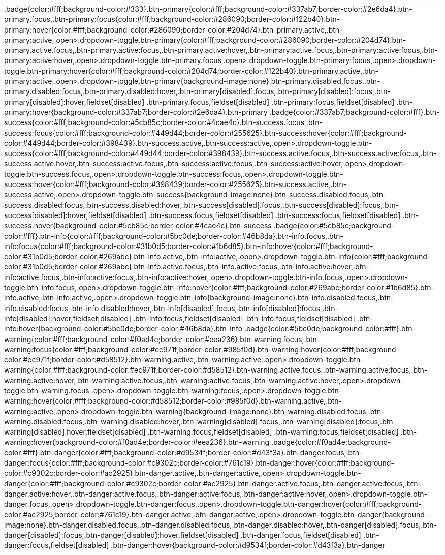 .badge{color:#fff;background-color:#333}.btn-primary{color:#fff;background-color:#337ab7;border-color:#2e6da4}.btn-primary.focus,.btn-primary:focus{color:#fff;background-color:#286090;border-color:#122b40}.btn-primary:hover{color:#fff;background-color:#286090;border-color:#204d74}.btn-primary.active,.btn-primary:active,.open&gt;.dropdown-toggle.btn-primary{color:#fff;background-color:#286090;border-color:#204d74}.btn-primary.active.focus,.btn-primary.active:focus,.btn-primary.active:hover,.btn-primary:active.focus,.btn-primary:active:focus,.btn-primary:active:hover,.open&gt;.dropdown-toggle.btn-primary.focus,.open&gt;.dropdown-toggle.btn-primary:focus,.open&gt;.dropdown-toggle.btn-primary:hover{color:#fff;background-color:#204d74;border-color:#122b40}.btn-primary.active,.btn-primary:active,.open&gt;.dropdown-toggle.btn-primary{background-image:none}.btn-primary.disabled.focus,.btn-primary.disabled:focus,.btn-primary.disabled:hover,.btn-primary[disabled].focus,.btn-primary[disabled]:focus,.btn-primary[disabled]:hover,fieldset[disabled] .btn-primary.focus,fieldset[disabled] .btn-primary:focus,fieldset[disabled] .btn-primary:hover{background-color:#337ab7;border-color:#2e6da4}.btn-primary .badge{color:#337ab7;background-color:#fff}.btn-success{color:#fff;background-color:#5cb85c;border-color:#4cae4c}.btn-success.focus,.btn-success:focus{color:#fff;background-color:#449d44;border-color:#255625}.btn-success:hover{color:#fff;background-color:#449d44;border-color:#398439}.btn-success.active,.btn-success:active,.open&gt;.dropdown-toggle.btn-success{color:#fff;background-color:#449d44;border-color:#398439}.btn-success.active.focus,.btn-success.active:focus,.btn-success.active:hover,.btn-success:active.focus,.btn-success:active:focus,.btn-success:active:hover,.open&gt;.dropdown-toggle.btn-success.focus,.open&gt;.dropdown-toggle.btn-success:focus,.open&gt;.dropdown-toggle.btn-success:hover{color:#fff;background-color:#398439;border-color:#255625}.btn-success.active,.btn-success:active,.open&gt;.dropdown-toggle.btn-success{background-image:none}.btn-success.disabled.focus,.btn-success.disabled:focus,.btn-success.disabled:hover,.btn-success[disabled].focus,.btn-success[disabled]:focus,.btn-success[disabled]:hover,fieldset[disabled] .btn-success.focus,fieldset[disabled] .btn-success:focus,fieldset[disabled] .btn-success:hover{background-color:#5cb85c;border-color:#4cae4c}.btn-success .badge{color:#5cb85c;background-color:#fff}.btn-info{color:#fff;background-color:#5bc0de;border-color:#46b8da}.btn-info.focus,.btn-info:focus{color:#fff;background-color:#31b0d5;border-color:#1b6d85}.btn-info:hover{color:#fff;background-color:#31b0d5;border-color:#269abc}.btn-info.active,.btn-info:active,.open&gt;.dropdown-toggle.btn-info{color:#fff;background-color:#31b0d5;border-color:#269abc}.btn-info.active.focus,.btn-info.active:focus,.btn-info.active:hover,.btn-info:active.focus,.btn-info:active:focus,.btn-info:active:hover,.open&gt;.dropdown-toggle.btn-info.focus,.open&gt;.dropdown-toggle.btn-info:focus,.open&gt;.dropdown-toggle.btn-info:hover{color:#fff;background-color:#269abc;border-color:#1b6d85}.btn-info.active,.btn-info:active,.open&gt;.dropdown-toggle.btn-info{background-image:none}.btn-info.disabled.focus,.btn-info.disabled:focus,.btn-info.disabled:hover,.btn-info[disabled].focus,.btn-info[disabled]:focus,.btn-info[disabled]:hover,fieldset[disabled] .btn-info.focus,fieldset[disabled] .btn-info:focus,fieldset[disabled] .btn-info:hover{background-color:#5bc0de;border-color:#46b8da}.btn-info .badge{color:#5bc0de;background-color:#fff}.btn-warning{color:#fff;background-color:#f0ad4e;border-color:#eea236}.btn-warning.focus,.btn-warning:focus{color:#fff;background-color:#ec971f;border-color:#985f0d}.btn-warning:hover{color:#fff;background-color:#ec971f;border-color:#d58512}.btn-warning.active,.btn-warning:active,.open&gt;.dropdown-toggle.btn-warning{color:#fff;background-color:#ec971f;border-color:#d58512}.btn-warning.active.focus,.btn-warning.active:focus,.btn-warning.active:hover,.btn-warning:active.focus,.btn-warning:active:focus,.btn-warning:active:hover,.open&gt;.dropdown-toggle.btn-warning.focus,.open&gt;.dropdown-toggle.btn-warning:focus,.open&gt;.dropdown-toggle.btn-warning:hover{color:#fff;background-color:#d58512;border-color:#985f0d}.btn-warning.active,.btn-warning:active,.open&gt;.dropdown-toggle.btn-warning{background-image:none}.btn-warning.disabled.focus,.btn-warning.disabled:focus,.btn-warning.disabled:hover,.btn-warning[disabled].focus,.btn-warning[disabled]:focus,.btn-warning[disabled]:hover,fieldset[disabled] .btn-warning.focus,fieldset[disabled] .btn-warning:focus,fieldset[disabled] .btn-warning:hover{background-color:#f0ad4e;border-color:#eea236}.btn-warning .badge{color:#f0ad4e;background-color:#fff}.btn-danger{color:#fff;background-color:#d9534f;border-color:#d43f3a}.btn-danger.focus,.btn-danger:focus{color:#fff;background-color:#c9302c;border-color:#761c19}.btn-danger:hover{color:#fff;background-color:#c9302c;border-color:#ac2925}.btn-danger.active,.btn-danger:active,.open&gt;.dropdown-toggle.btn-danger{color:#fff;background-color:#c9302c;border-color:#ac2925}.btn-danger.active.focus,.btn-danger.active:focus,.btn-danger.active:hover,.btn-danger:active.focus,.btn-danger:active:focus,.btn-danger:active:hover,.open&gt;.dropdown-toggle.btn-danger.focus,.open&gt;.dropdown-toggle.btn-danger:focus,.open&gt;.dropdown-toggle.btn-danger:hover{color:#fff;background-color:#ac2925;border-color:#761c19}.btn-danger.active,.btn-danger:active,.open&gt;.dropdown-toggle.btn-danger{background-image:none}.btn-danger.disabled.focus,.btn-danger.disabled:focus,.btn-danger.disabled:hover,.btn-danger[disabled].focus,.btn-danger[disabled]:focus,.btn-danger[disabled]:hover,fieldset[disabled] .btn-danger.focus,fieldset[disabled] .btn-danger:focus,fieldset[disabled] .btn-danger:hover{background-color:#d9534f;border-color:#d43f3a}.btn-danger